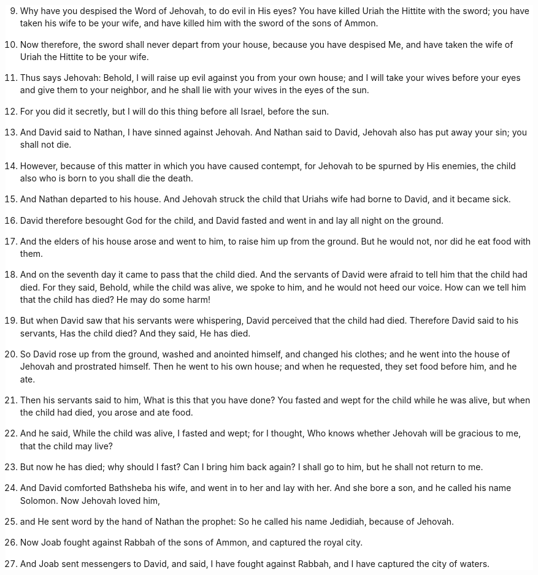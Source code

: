 9. Why have you despised the Word of Jehovah, to do evil in His eyes? You have killed Uriah the Hittite with the sword; you have taken his wife to be your wife, and have killed him with the sword of the sons of Ammon.

10. Now therefore, the sword shall never depart from your house, because you have despised Me, and have taken the wife of Uriah the Hittite to be your wife.

11. Thus says Jehovah: Behold, I will raise up evil against you from your own house; and I will take your wives before your eyes and give them to your neighbor, and he shall lie with your wives in the eyes of the sun.

12. For you did it secretly, but I will do this thing before all Israel, before the sun.

13. And David said to Nathan, I have sinned against Jehovah. And Nathan said to David, Jehovah also has put away your sin; you shall not die.

14. However, because of this matter in which you have caused contempt, for Jehovah to be spurned by His enemies, the child also who is born to you shall die the death.

15. And Nathan departed to his house. And Jehovah struck the child that Uriahs wife had borne to David, and it became sick.

16. David therefore besought God for the child, and David fasted and went in and lay all night on the ground.

17. And the elders of his house arose and went to him, to raise him up from the ground. But he would not, nor did he eat food with them.

18. And on the seventh day it came to pass that the child died. And the servants of David were afraid to tell him that the child had died. For they said, Behold, while the child was alive, we spoke to him, and he would not heed our voice. How can we tell him that the child has died? He may do some harm!

19. But when David saw that his servants were whispering, David perceived that the child had died. Therefore David said to his servants, Has the child died? And they said, He has died.

20. So David rose up from the ground, washed and anointed himself, and changed his clothes; and he went into the house of Jehovah and prostrated himself. Then he went to his own house; and when he requested, they set food before him, and he ate.

21. Then his servants said to him, What is this that you have done? You fasted and wept for the child while he was alive, but when the child had died, you arose and ate food.

22. And he said, While the child was alive, I fasted and wept; for I thought, Who knows whether Jehovah will be gracious to me, that the child may live?

23. But now he has died; why should I fast? Can I bring him back again? I shall go to him, but he shall not return to me.

24. And David comforted Bathsheba his wife, and went in to her and lay with her. And she bore a son, and he called his name Solomon. Now Jehovah loved him,

25. and He sent word by the hand of Nathan the prophet: So he called his name Jedidiah, because of Jehovah.

26. Now Joab fought against Rabbah of the sons of Ammon, and captured the royal city.

27. And Joab sent messengers to David, and said, I have fought against Rabbah, and I have captured the city of waters.
